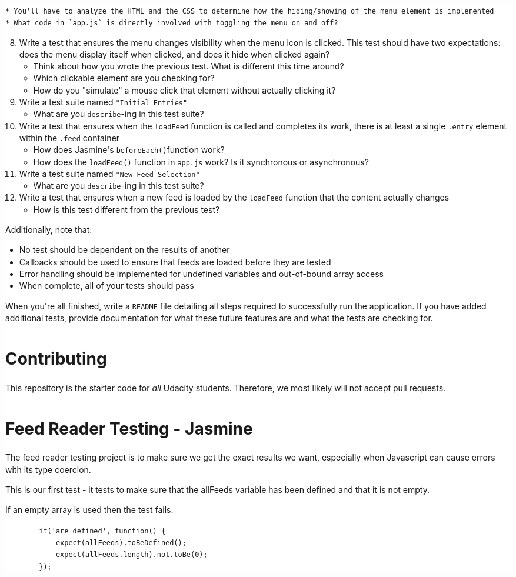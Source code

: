     * You'll have to analyze the HTML and the CSS to determine how the hiding/showing of the menu element is implemented
    * What code in `app.js` is directly involved with toggling the menu on and off?
8. Write a test that ensures the menu changes visibility when the menu icon is clicked. This test should have two expectations: does the menu display itself when clicked, and does it hide when clicked again?
    * Think about how you wrote the previous test. What is different this time around?
    * Which clickable element are you checking for?
    * How do you "simulate" a mouse click that element without actually clicking it?
9. Write a test suite named `"Initial Entries"`
    * What are you `describe`-ing in this test suite?
10. Write a test that ensures when the `loadFeed` function is called and completes its work, there is at least a single `.entry` element within the `.feed` container
    * How does Jasmine's `beforeEach()`function work?
    * How does the `loadFeed()` function in `app.js` work? Is it synchronous or asynchronous?
11. Write a test suite named `"New Feed Selection"`
    * What are you `describe`-ing in this test suite?
12. Write a test that ensures when a new feed is loaded by the `loadFeed` function that the content actually changes
    * How is this test different from the previous test?

Additionally, note that:

 * No test should be dependent on the results of another
 * Callbacks should be used to ensure that feeds are loaded before they are tested
 * Error handling should be implemented for undefined variables and out-of-bound array access
 * When complete, all of your tests should pass

When you're all finished, write a `README` file detailing all steps required to successfully run the application. If you have added additional tests, provide documentation for what these future features are and what the tests are checking for.

# Contributing

This repository is the starter code for _all_ Udacity students. Therefore, we most likely will not accept pull requests.






# Feed Reader Testing - Jasmine

The feed reader testing project is to make sure we get the exact results we want, especially when Javascript can cause errors with its type coercion.



This is our first test - it tests to make sure that the allFeeds variable has been defined and that it is not empty.

If an empty array is used then the test fails.

```
        it('are defined', function() {
            expect(allFeeds).toBeDefined();
            expect(allFeeds.length).not.toBe(0);
        });
```
